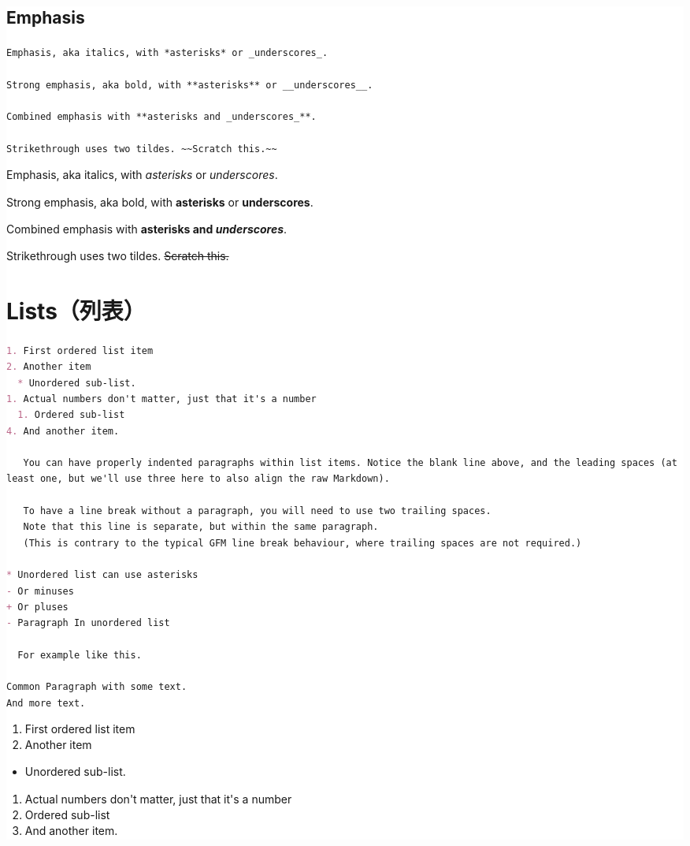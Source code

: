 ## Emphasis
```MARKDOWN
Emphasis, aka italics, with *asterisks* or _underscores_.

Strong emphasis, aka bold, with **asterisks** or __underscores__.

Combined emphasis with **asterisks and _underscores_**.

Strikethrough uses two tildes. ~~Scratch this.~~

```
Emphasis, aka italics, with *asterisks* or _underscores_.

Strong emphasis, aka bold, with **asterisks** or __underscores__.

Combined emphasis with **asterisks and _underscores_**.

Strikethrough uses two tildes. ~~Scratch this.~~

# Lists（列表）
```MARKDOWN
1. First ordered list item
2. Another item
  * Unordered sub-list.
1. Actual numbers don't matter, just that it's a number
  1. Ordered sub-list
4. And another item.

   You can have properly indented paragraphs within list items. Notice the blank line above, and the leading spaces (at least one, but we'll use three here to also align the raw Markdown).

   To have a line break without a paragraph, you will need to use two trailing spaces.  
   Note that this line is separate, but within the same paragraph.  
   (This is contrary to the typical GFM line break behaviour, where trailing spaces are not required.)

* Unordered list can use asterisks
- Or minuses
+ Or pluses
- Paragraph In unordered list

  For example like this.

Common Paragraph with some text.
And more text.

```
1. First ordered list item
2. Another item
  * Unordered sub-list.
1. Actual numbers don't matter, just that it's a number
  1. Ordered sub-list
4. And another item.
